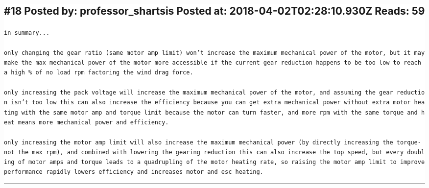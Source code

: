 ## \#18 Posted by: professor_shartsis Posted at: 2018-04-02T02:28:10.930Z Reads: 59

```
in summary...

only changing the gear ratio (same motor amp limit) won’t increase the maximum mechanical power of the motor, but it may make the max mechanical power of the motor more accessible if the current gear reduction happens to be too low to reach a high % of no load rpm factoring the wind drag force.

only increasing the pack voltage will increase the maximum mechanical power of the motor, and assuming the gear reduction isn’t too low this can also increase the efficiency because you can get extra mechanical power without extra motor heating with the same motor amp and torque limit because the motor can turn faster, and more rpm with the same torque and heat means more mechanical power and efficiency.

only increasing the motor amp limit will also increase the maximum mechanical power (by directly increasing the torque- not the max rpm), and combined with lowering the gearing reduction this can also increase the top speed, but every doubling of motor amps and torque leads to a quadrupling of the motor heating rate, so raising the motor amp limit to improve performance rapidly lowers efficiency and increases motor and esc heating.
```

---
